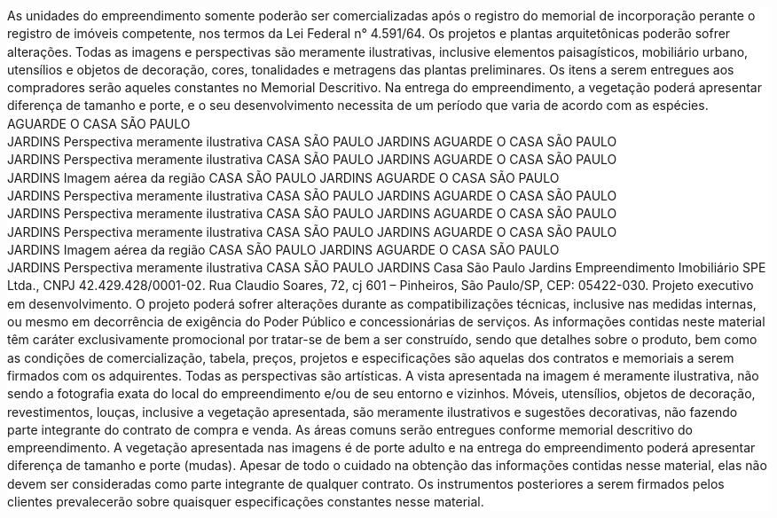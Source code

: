 As unidades do empreendimento somente poderão ser comercializadas após o registro do memorial de incorporação perante o registro de imóveis competente, nos termos da Lei Federal n° 4.591/64. Os projetos e plantas arquitetônicas poderão sofrer alterações. Todas as imagens e perspectivas são meramente ilustrativas, inclusive elementos paisagísticos, mobiliário urbano, utensílios e objetos de decoração, cores, tonalidades e metragens das plantas preliminares. Os itens a serem entregues aos compradores serão aqueles constantes no Memorial Descritivo. Na entrega do empreendimento, a vegetação poderá apresentar diferença de tamanho e porte, e o seu desenvolvimento necessita de um período que varia de acordo com as espécies.
AGUARDE O CASA SÃO PAULO   
JARDINS
Perspectiva meramente ilustrativa 
CASA SÃO PAULO
JARDINS
AGUARDE O CASA SÃO PAULO   
JARDINS
Perspectiva meramente ilustrativa 
CASA SÃO PAULO
JARDINS
AGUARDE O CASA SÃO PAULO   
JARDINS
Imagem aérea da região
CASA SÃO PAULO
JARDINS
AGUARDE O CASA SÃO PAULO   
JARDINS
Perspectiva meramente ilustrativa 
CASA SÃO PAULO
JARDINS
AGUARDE O CASA SÃO PAULO   
JARDINS
Perspectiva meramente ilustrativa 
CASA SÃO PAULO
JARDINS
AGUARDE O CASA SÃO PAULO   
JARDINS
Perspectiva meramente ilustrativa 
CASA SÃO PAULO
JARDINS
AGUARDE O CASA SÃO PAULO   
JARDINS
Imagem aérea da região
CASA SÃO PAULO
JARDINS
AGUARDE O CASA SÃO PAULO   
JARDINS
Perspectiva meramente ilustrativa 
CASA SÃO PAULO
JARDINS
Casa São Paulo Jardins Empreendimento Imobiliário SPE Ltda., CNPJ 42.429.428/0001-02. Rua Claudio Soares, 72, cj 601 – Pinheiros, São Paulo/SP, CEP: 05422-030. Projeto executivo em desenvolvimento. O projeto poderá sofrer alterações durante as compatibilizações técnicas, inclusive nas medidas internas, ou mesmo em decorrência de exigência do Poder Público e concessionárias de serviços. As informações contidas neste material têm caráter exclusivamente promocional por tratar-se de bem a ser construído, sendo que detalhes sobre o produto, bem como as condições de comercialização, tabela, preços, projetos e especificações são aquelas dos contratos e memoriais a serem firmados com os adquirentes. Todas as perspectivas são artísticas. A vista apresentada na imagem é meramente ilustrativa, não sendo a fotografia exata do local do empreendimento e/ou de seu entorno e vizinhos. Móveis, utensílios, objetos de decoração, revestimentos, louças, inclusive a vegetação apresentada, são meramente ilustrativos e sugestões decorativas, não fazendo parte integrante do contrato de compra e venda. As áreas comuns serão entregues conforme memorial descritivo do empreendimento. A vegetação apresentada nas imagens é de porte adulto e na entrega do empreendimento poderá apresentar diferença de tamanho e porte (mudas). Apesar de todo o cuidado na obtenção das informações contidas nesse material, elas não devem ser consideradas como parte integrante de qualquer contrato. Os instrumentos posteriores a serem firmados pelos clientes prevalecerão sobre quaisquer especificações constantes nesse material.
